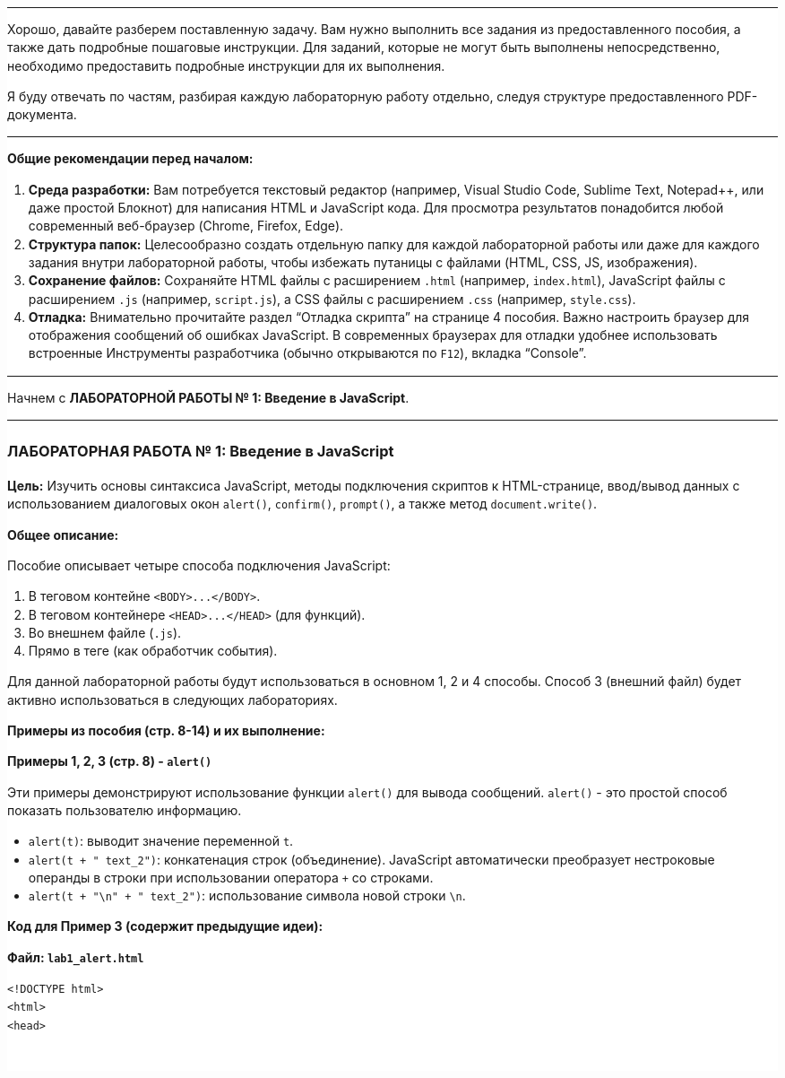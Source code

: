 
---

<p>Хорошо, давайте разберем поставленную задачу. Вам нужно выполнить все задания из предоставленного пособия, а также дать подробные пошаговые инструкции. Для заданий, которые не могут быть выполнены непосредственно, необходимо предоставить подробные инструкции для их выполнения.</p>
<p>Я буду отвечать по частям, разбирая каждую лабораторную работу отдельно, следуя структуре предоставленного PDF-документа.</p>
<hr>
<p><strong>Общие рекомендации перед началом:</strong></p>
<ol>
<li><strong>Среда разработки:</strong> Вам потребуется текстовый редактор (например, Visual Studio Code, Sublime Text, Notepad++, или даже простой Блокнот) для написания HTML и JavaScript кода. Для просмотра результатов понадобится любой современный веб-браузер (Chrome, Firefox, Edge).</li>
<li><strong>Структура папок:</strong> Целесообразно создать отдельную папку для каждой лабораторной работы или даже для каждого задания внутри лабораторной работы, чтобы избежать путаницы с файлами (HTML, CSS, JS, изображения).</li>
<li><strong>Сохранение файлов:</strong> Сохраняйте HTML файлы с расширением <code>.html</code> (например, <code>index.html</code>), JavaScript файлы с расширением <code>.js</code> (например, <code>script.js</code>), а CSS файлы с расширением <code>.css</code> (например, <code>style.css</code>).</li>
<li><strong>Отладка:</strong> Внимательно прочитайте раздел “Отладка скрипта” на странице 4 пособия. Важно настроить браузер для отображения сообщений об ошибках JavaScript. В современных браузерах для отладки удобнее использовать встроенные Инструменты разработчика (обычно открываются по <code>F12</code>), вкладка “Console”.</li>
</ol>
<hr>
<p>Начнем с <strong>ЛАБОРАТОРНОЙ РАБОТЫ № 1: Введение в JavaScript</strong>.</p>
<hr>
<h3 id="лабораторная-работа-№-1-введение-в-javascript"><strong>ЛАБОРАТОРНАЯ РАБОТА № 1: Введение в JavaScript</strong></h3>
<p><strong>Цель:</strong> Изучить основы синтаксиса JavaScript, методы подключения скриптов к HTML-странице, ввод/вывод данных с использованием диалоговых окон <code>alert()</code>, <code>confirm()</code>, <code>prompt()</code>, а также метод <code>document.write()</code>.</p>
<p><strong>Общее описание:</strong></p>
<p>Пособие описывает четыре способа подключения JavaScript:</p>
<ol>
<li>В теговом контейне <code>&lt;BODY&gt;...&lt;/BODY&gt;</code>.</li>
<li>В теговом контейнере <code>&lt;HEAD&gt;...&lt;/HEAD&gt;</code> (для функций).</li>
<li>Во внешнем файле (<code>.js</code>).</li>
<li>Прямо в теге (как обработчик события).</li>
</ol>
<p>Для данной лабораторной работы будут использоваться в основном 1, 2 и 4 способы. Способ 3 (внешний файл) будет активно использоваться в следующих лабораториях.</p>
<p><strong>Примеры из пособия (стр. 8-14) и их выполнение:</strong></p>
<p><strong>Примеры 1, 2, 3 (стр. 8) - <code>alert()</code></strong></p>
<p>Эти примеры демонстрируют использование функции <code>alert()</code> для вывода сообщений. <code>alert()</code> - это простой способ показать пользователю информацию.</p>
<ul>
<li><code>alert(t)</code>: выводит значение переменной <code>t</code>.</li>
<li><code>alert(t + " text_2")</code>: конкатенация строк (объединение). JavaScript автоматически преобразует нестроковые операнды в строки при использовании оператора <code>+</code> со строками.</li>
<li><code>alert(t + "\n" + " text_2")</code>: использование символа новой строки <code>\n</code>.</li>
</ul>
<p><strong>Код для Пример 3 (содержит предыдущие идеи):</strong></p>
<p><strong>Файл: <code>lab1_alert.html</code></strong></p>
<pre class=" language-html"><code class="prism  language-html"><span class="token doctype">&lt;!DOCTYPE html&gt;</span>
<span class="token tag"><span class="token tag"><span class="token punctuation">&lt;</span>html</span><span class="token punctuation">&gt;</span></span>
<span class="token tag"><span class="token tag"><span class="token punctuation">&lt;</span>head</span><span class="token punctuation">&gt;</span></span>